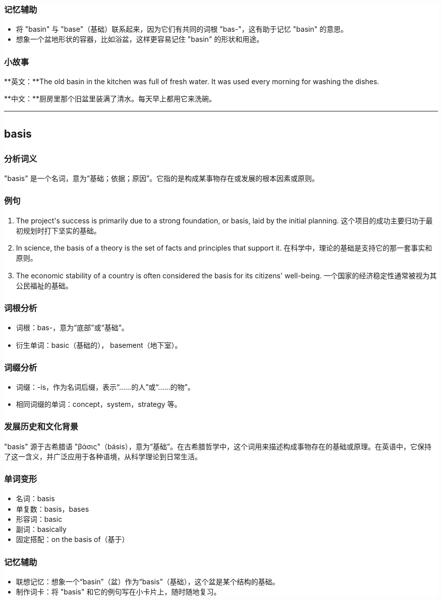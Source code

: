 ### 记忆辅助
- 将 "basin" 与 "base"（基础）联系起来，因为它们有共同的词根 "bas-"，这有助于记忆 "basin" 的意思。
- 想象一个盆地形状的容器，比如浴盆，这样更容易记住 "basin" 的形状和用途。

### 小故事
**英文：**The old basin in the kitchen was full of fresh water. It was used every morning for washing the dishes.

**中文：**厨房里那个旧盆里装满了清水。每天早上都用它来洗碗。


---------------
## basis
### 分析词义
"basis" 是一个名词，意为“基础；依据；原因”。它指的是构成某事物存在或发展的根本因素或原则。

### 例句
1. The project's success is primarily due to a strong foundation, or basis, laid by the initial planning.
   这个项目的成功主要归功于最初规划时打下坚实的基础。

2. In science, the basis of a theory is the set of facts and principles that support it.
   在科学中，理论的基础是支持它的那一套事实和原则。

3. The economic stability of a country is often considered the basis for its citizens' well-being.
   一个国家的经济稳定性通常被视为其公民福祉的基础。

### 词根分析
- 词根：bas-，意为“底部”或“基础”。

- 衍生单词：basic（基础的）， basement（地下室）。

### 词缀分析
- 词缀：-is，作为名词后缀，表示“……的人”或“……的物”。

- 相同词缀的单词：concept，system，strategy 等。

### 发展历史和文化背景
"basis" 源于古希腊语 "βάσις"（básis），意为“基础”。在古希腊哲学中，这个词用来描述构成事物存在的基础或原理。在英语中，它保持了这一含义，并广泛应用于各种语境，从科学理论到日常生活。

### 单词变形
- 名词：basis
- 单复数：basis，bases
- 形容词：basic
- 副词：basically
- 固定搭配：on the basis of（基于）

### 记忆辅助
- 联想记忆：想象一个“basin”（盆）作为“basis”（基础），这个盆是某个结构的基础。
- 制作词卡：将 "basis" 和它的例句写在小卡片上，随时随地复习。

